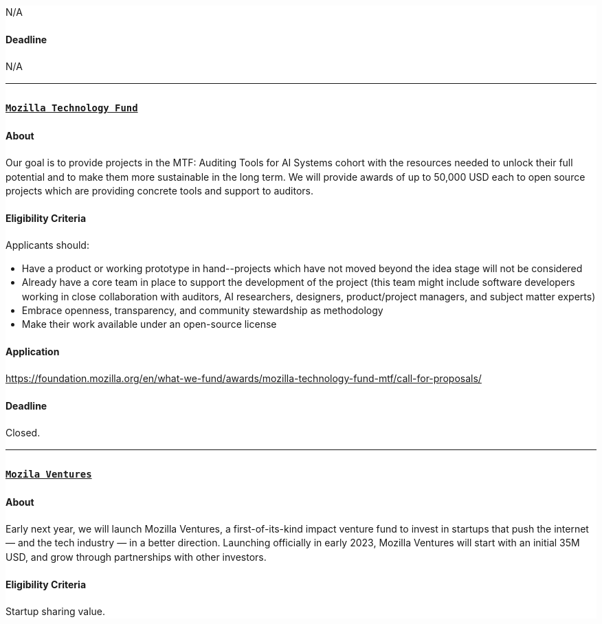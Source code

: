 N/A

#### Deadline

N/A

---

### [`Mozilla Technology Fund`](https://foundation.mozilla.org/en/what-we-fund/awards/mozilla-technology-fund-mtf/)

#### About

Our goal is to provide projects in the MTF: Auditing Tools for AI Systems cohort with the resources needed to unlock their full potential and to make them more sustainable in the long term. We will provide awards of up to 50,000 USD each to open source projects which are providing concrete tools and support to auditors.

#### Eligibility Criteria

Applicants should:

- Have a product or working prototype in hand--projects which have not moved beyond the idea stage will not be considered
- Already have a core team in place to support the development of the project (this team might include software developers working in close collaboration with auditors, AI researchers, designers, product/project managers, and subject matter experts)
- Embrace openness, transparency, and community stewardship as methodology
- Make their work available under an open-source license

#### Application

<https://foundation.mozilla.org/en/what-we-fund/awards/mozilla-technology-fund-mtf/call-for-proposals/>

#### Deadline

Closed.

---

### [`Mozila Ventures`](https://blog.mozilla.org/en/mozilla/mozilla-ventures-investing-in-responsible-tech/)

#### About

Early next year, we will launch Mozilla Ventures, a first-of-its-kind impact venture fund to invest in startups that push the internet — and the tech industry — in a better direction.
Launching officially in early 2023, Mozilla Ventures will start with an initial 35M USD, and grow through partnerships with other investors.

#### Eligibility Criteria

Startup sharing value.
